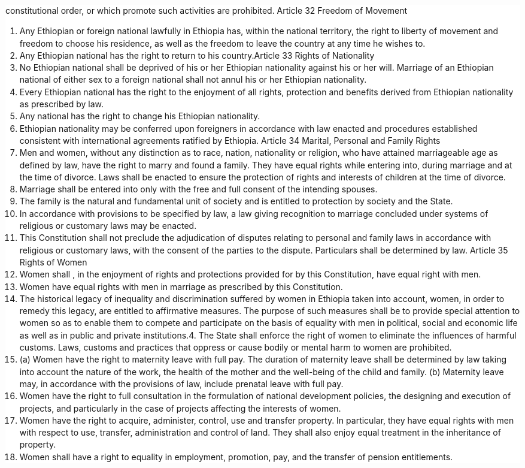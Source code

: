 constitutional order, or which promote such activities are prohibited.
Article 32
Freedom of Movement
1. Any Ethiopian or foreign national lawfully in Ethiopia has, within the national
territory, the right to liberty of movement and freedom to choose his residence,
as well as the freedom to leave the country at any time he wishes to.
2. Any Ethiopian national has the right to return to his country.Article 33
Rights of Nationality
1. No Ethiopian national shall be deprived of his or her Ethiopian nationality
against his or her will. Marriage of an Ethiopian national of either sex to a
foreign national shall not annul his or her Ethiopian nationality.
2. Every Ethiopian national has the right to the enjoyment of all rights, protection
and benefits derived from Ethiopian nationality as prescribed by law.
3. Any national has the right to change his Ethiopian nationality.
4. Ethiopian nationality may be conferred upon foreigners in accordance with
law enacted and procedures established consistent with international
agreements ratified by Ethiopia.
Article 34
Marital, Personal and Family Rights
1. Men and women, without any distinction as to race, nation, nationality or
religion, who have attained marriageable age as defined by law, have the right
to marry and found a family. They have equal rights while entering into,
during marriage and at the time of divorce. Laws shall be enacted to ensure the
protection of rights and interests of children at the time of divorce.
2. Marriage shall be entered into only with the free and full consent of the
intending spouses.
3. The family is the natural and fundamental unit of society and is entitled to
protection by society and the State.
4. In accordance with provisions to be specified by law, a law giving recognition
to marriage concluded under systems of religious or customary laws may be
enacted.
5. This Constitution shall not preclude the adjudication of disputes relating to
personal and family laws in accordance with religious or customary laws, with
the consent of the parties to the dispute. Particulars shall be determined by
law.
Article 35
Rights of Women
1. Women shall , in the enjoyment of rights and protections provided for by this
Constitution, have equal right with men.
2. Women have equal rights with men in marriage as prescribed by this
Constitution.
3. The historical legacy of inequality and discrimination suffered by women in
Ethiopia taken into account, women, in order to remedy this legacy, are
entitled to affirmative measures. The purpose of such measures shall be to
provide special attention to women so as to enable them to compete and
participate on the basis of equality with men in political, social and economic
life as well as in public and private institutions.4. The State shall enforce the right of women to eliminate the influences of
harmful customs. Laws, customs and practices that oppress or cause bodily or
mental harm to women are prohibited.
5. (a) Women have the right to maternity leave with full pay. The duration of
maternity leave shall be determined by law taking into account the nature of
the work, the health of the mother and the well-being of the child and family.
(b) Maternity leave may, in accordance with the provisions of law, include
prenatal leave with full pay.
6. Women have the right to full consultation in the formulation of national
development policies, the designing and execution of projects, and particularly
in the case of projects affecting the interests of women.
7. Women have the right to acquire, administer, control, use and transfer
property. In particular, they have equal rights with men with respect to use,
transfer, administration and control of land. They shall also enjoy equal
treatment in the inheritance of property.
8. Women shall have a right to equality in employment, promotion, pay, and the
transfer of pension entitlements.